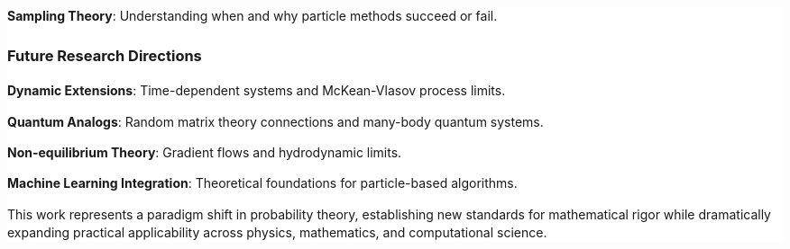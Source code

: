 **Sampling Theory**: Understanding when and why particle methods succeed or fail.

### Future Research Directions

**Dynamic Extensions**: Time-dependent systems and McKean-Vlasov process limits.

**Quantum Analogs**: Random matrix theory connections and many-body quantum systems.

**Non-equilibrium Theory**: Gradient flows and hydrodynamic limits.

**Machine Learning Integration**: Theoretical foundations for particle-based algorithms.

This work represents a paradigm shift in probability theory, establishing new standards for mathematical rigor while dramatically expanding practical applicability across physics, mathematics, and computational science.